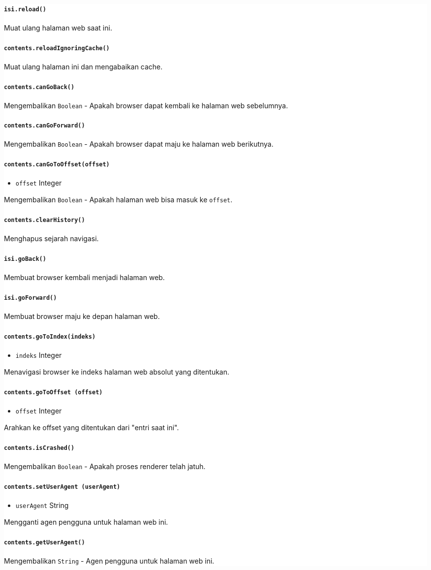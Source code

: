 #### `isi.reload()`

Muat ulang halaman web saat ini.

#### `contents.reloadIgnoringCache()`

Muat ulang halaman ini dan mengabaikan cache.

#### `contents.canGoBack()`

Mengembalikan `Boolean` - Apakah browser dapat kembali ke halaman web sebelumnya.

#### `contents.canGoForward()`

Mengembalikan `Boolean` - Apakah browser dapat maju ke halaman web berikutnya.

#### `contents.canGoToOffset(offset)`

* `offset` Integer

Mengembalikan `Boolean` - Apakah halaman web bisa masuk ke `offset`.

#### `contents.clearHistory()`

Menghapus sejarah navigasi.

#### `isi.goBack()`

Membuat browser kembali menjadi halaman web.

#### `isi.goForward()`

Membuat browser maju ke depan halaman web.

#### `contents.goToIndex(indeks)`

* `indeks` Integer

Menavigasi browser ke indeks halaman web absolut yang ditentukan.

#### `contents.goToOffset (offset)`

* `offset` Integer

Arahkan ke offset yang ditentukan dari "entri saat ini".

#### `contents.isCrashed()`

Mengembalikan `Boolean` - Apakah proses renderer telah jatuh.

#### `contents.setUserAgent (userAgent)`

* `userAgent` String

Mengganti agen pengguna untuk halaman web ini.

#### `contents.getUserAgent()`

Mengembalikan `String` - Agen pengguna untuk halaman web ini.
